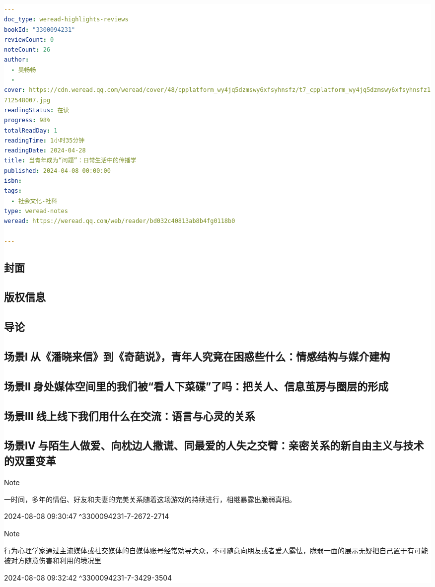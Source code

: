 ```yaml
---
doc_type: weread-highlights-reviews
bookId: "3300094231"
reviewCount: 0
noteCount: 26
author:
  - 吴畅畅
  - 
cover: https://cdn.weread.qq.com/weread/cover/48/cpplatform_wy4jq5dzmswy6xfsyhnsfz/t7_cpplatform_wy4jq5dzmswy6xfsyhnsfz1712548007.jpg
readingStatus: 在读
progress: 98%
totalReadDay: 1
readingTime: 1小时35分钟
readingDate: 2024-04-28
title: 当青年成为“问题”：日常生活中的传播学
published: 2024-04-08 00:00:00
isbn: 
tags:
  - 社会文化-社科
type: weread-notes
weread: https://weread.qq.com/web/reader/bd032c40813ab8b4fg0118b0

---
```



## 封面

## 版权信息

## 导论

## 场景Ⅰ 从《潘晓来信》到《奇葩说》，青年人究竟在困惑些什么：情感结构与媒介建构

## 场景Ⅱ 身处媒体空间里的我们被“看人下菜碟”了吗：把关人、信息茧房与圈层的形成

## 场景Ⅲ 线上线下我们用什么在交流：语言与心灵的关系

## 场景Ⅳ 与陌生人做爱、向枕边人撒谎、同最爱的人失之交臂：亲密关系的新自由主义与技术的双重变革

> [!NOTE] 
> 一时间，多年的情侣、好友和夫妻的完美关系随着这场游戏的持续进行，相继暴露出脆弱真相。
> 
> 2024-08-08 09:30:47 ^3300094231-7-2672-2714

> [!NOTE] 
> 行为心理学家通过主流媒体或社交媒体的自媒体账号经常劝导大众，不可随意向朋友或者爱人露怯，脆弱一面的展示无疑把自己置于有可能被对方随意伤害和利用的境况里
> 
> 2024-08-08 09:32:42 ^3300094231-7-3429-3504
